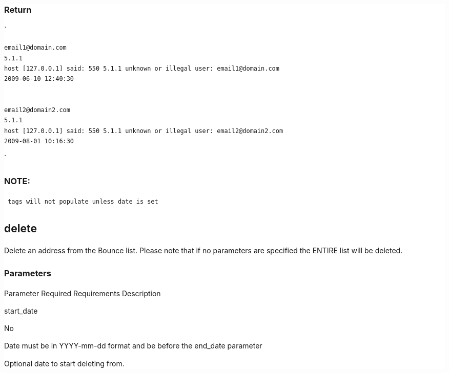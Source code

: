 ### Return


`

  
    email1@domain.com
    5.1.1
    host [127.0.0.1] said: 550 5.1.1 unknown or illegal user: email1@domain.com
    2009-06-10 12:40:30
  
  
    email2@domain2.com
    5.1.1
    host [127.0.0.1] said: 550 5.1.1 unknown or illegal user: email2@domain2.com
    2009-08-01 10:16:30
  
`


### NOTE:


` tags will not populate unless date is set`




## delete


Delete an address from the Bounce list.  Please note that if no parameters are specified the ENTIRE list will be deleted.


### Parameters









Parameter
Required
Requirements
Description

    


      
start_date

      
No

      
Date must be in YYYY-mm-dd format and be before the end_date parameter

      
Optional date to start deleting from.

     